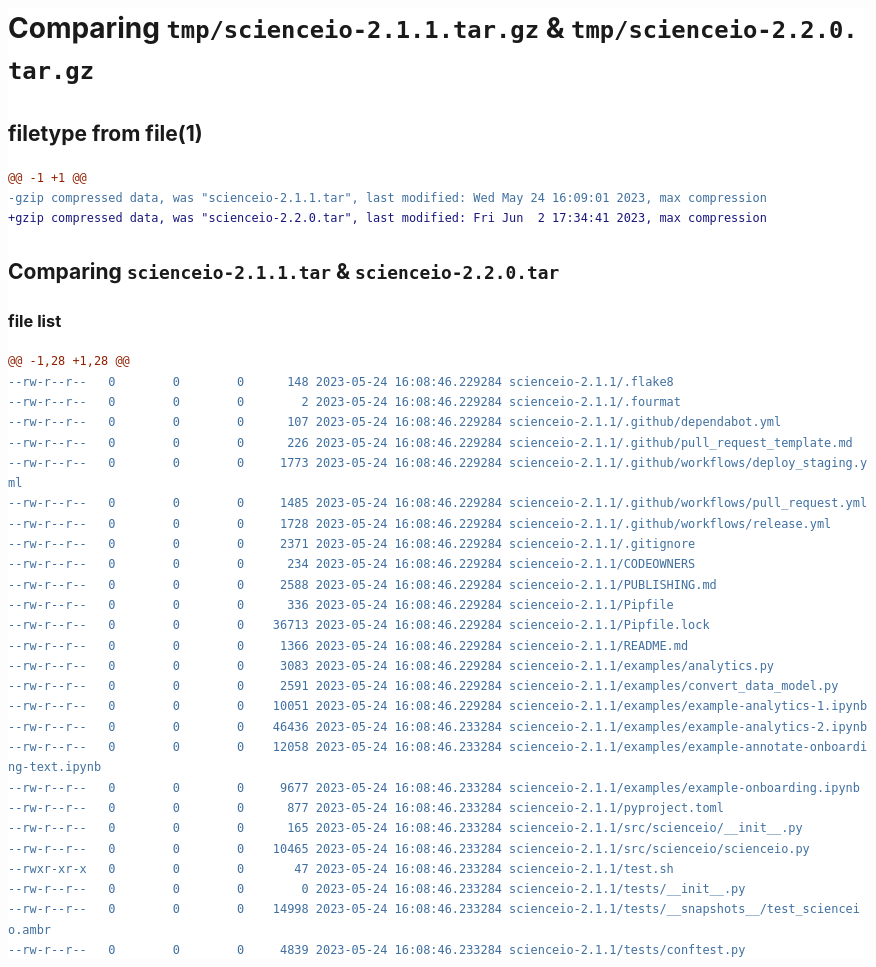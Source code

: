 # Comparing `tmp/scienceio-2.1.1.tar.gz` & `tmp/scienceio-2.2.0.tar.gz`

## filetype from file(1)

```diff
@@ -1 +1 @@
-gzip compressed data, was "scienceio-2.1.1.tar", last modified: Wed May 24 16:09:01 2023, max compression
+gzip compressed data, was "scienceio-2.2.0.tar", last modified: Fri Jun  2 17:34:41 2023, max compression
```

## Comparing `scienceio-2.1.1.tar` & `scienceio-2.2.0.tar`

### file list

```diff
@@ -1,28 +1,28 @@
--rw-r--r--   0        0        0      148 2023-05-24 16:08:46.229284 scienceio-2.1.1/.flake8
--rw-r--r--   0        0        0        2 2023-05-24 16:08:46.229284 scienceio-2.1.1/.fourmat
--rw-r--r--   0        0        0      107 2023-05-24 16:08:46.229284 scienceio-2.1.1/.github/dependabot.yml
--rw-r--r--   0        0        0      226 2023-05-24 16:08:46.229284 scienceio-2.1.1/.github/pull_request_template.md
--rw-r--r--   0        0        0     1773 2023-05-24 16:08:46.229284 scienceio-2.1.1/.github/workflows/deploy_staging.yml
--rw-r--r--   0        0        0     1485 2023-05-24 16:08:46.229284 scienceio-2.1.1/.github/workflows/pull_request.yml
--rw-r--r--   0        0        0     1728 2023-05-24 16:08:46.229284 scienceio-2.1.1/.github/workflows/release.yml
--rw-r--r--   0        0        0     2371 2023-05-24 16:08:46.229284 scienceio-2.1.1/.gitignore
--rw-r--r--   0        0        0      234 2023-05-24 16:08:46.229284 scienceio-2.1.1/CODEOWNERS
--rw-r--r--   0        0        0     2588 2023-05-24 16:08:46.229284 scienceio-2.1.1/PUBLISHING.md
--rw-r--r--   0        0        0      336 2023-05-24 16:08:46.229284 scienceio-2.1.1/Pipfile
--rw-r--r--   0        0        0    36713 2023-05-24 16:08:46.229284 scienceio-2.1.1/Pipfile.lock
--rw-r--r--   0        0        0     1366 2023-05-24 16:08:46.229284 scienceio-2.1.1/README.md
--rw-r--r--   0        0        0     3083 2023-05-24 16:08:46.229284 scienceio-2.1.1/examples/analytics.py
--rw-r--r--   0        0        0     2591 2023-05-24 16:08:46.229284 scienceio-2.1.1/examples/convert_data_model.py
--rw-r--r--   0        0        0    10051 2023-05-24 16:08:46.229284 scienceio-2.1.1/examples/example-analytics-1.ipynb
--rw-r--r--   0        0        0    46436 2023-05-24 16:08:46.233284 scienceio-2.1.1/examples/example-analytics-2.ipynb
--rw-r--r--   0        0        0    12058 2023-05-24 16:08:46.233284 scienceio-2.1.1/examples/example-annotate-onboarding-text.ipynb
--rw-r--r--   0        0        0     9677 2023-05-24 16:08:46.233284 scienceio-2.1.1/examples/example-onboarding.ipynb
--rw-r--r--   0        0        0      877 2023-05-24 16:08:46.233284 scienceio-2.1.1/pyproject.toml
--rw-r--r--   0        0        0      165 2023-05-24 16:08:46.233284 scienceio-2.1.1/src/scienceio/__init__.py
--rw-r--r--   0        0        0    10465 2023-05-24 16:08:46.233284 scienceio-2.1.1/src/scienceio/scienceio.py
--rwxr-xr-x   0        0        0       47 2023-05-24 16:08:46.233284 scienceio-2.1.1/test.sh
--rw-r--r--   0        0        0        0 2023-05-24 16:08:46.233284 scienceio-2.1.1/tests/__init__.py
--rw-r--r--   0        0        0    14998 2023-05-24 16:08:46.233284 scienceio-2.1.1/tests/__snapshots__/test_scienceio.ambr
--rw-r--r--   0        0        0     4839 2023-05-24 16:08:46.233284 scienceio-2.1.1/tests/conftest.py
```